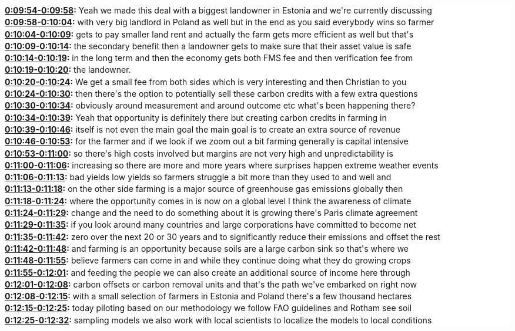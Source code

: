 **[0:09:54-0:09:58](https://investinginregenerativeagriculture.com/robin-saluoks-kristjan-luha-2#t=0:09:54):**  Yeah we made this deal with a biggest landowner in Estonia and we're currently discussing  
**[0:09:58-0:10:04](https://investinginregenerativeagriculture.com/robin-saluoks-kristjan-luha-2#t=0:09:58):**  with very big landlord in Poland as well but in the end as you said everybody wins so farmer  
**[0:10:04-0:10:09](https://investinginregenerativeagriculture.com/robin-saluoks-kristjan-luha-2#t=0:10:04):**  gets to pay smaller land rent and actually the farm gets more efficient as well but that's  
**[0:10:09-0:10:14](https://investinginregenerativeagriculture.com/robin-saluoks-kristjan-luha-2#t=0:10:09):**  the secondary benefit then a landowner gets to make sure that their asset value is safe  
**[0:10:14-0:10:19](https://investinginregenerativeagriculture.com/robin-saluoks-kristjan-luha-2#t=0:10:14):**  in the long term and then the economy gets both FMS fee and then verification fee from  
**[0:10:19-0:10:20](https://investinginregenerativeagriculture.com/robin-saluoks-kristjan-luha-2#t=0:10:19):**  the landowner.  
**[0:10:20-0:10:24](https://investinginregenerativeagriculture.com/robin-saluoks-kristjan-luha-2#t=0:10:20):**  We get a small fee from both sides which is very interesting and then Christian to you  
**[0:10:24-0:10:30](https://investinginregenerativeagriculture.com/robin-saluoks-kristjan-luha-2#t=0:10:24):**  then there's the option to potentially sell these carbon credits with a few extra questions  
**[0:10:30-0:10:34](https://investinginregenerativeagriculture.com/robin-saluoks-kristjan-luha-2#t=0:10:30):**  obviously around measurement and around outcome etc what's been happening there?  
**[0:10:34-0:10:39](https://investinginregenerativeagriculture.com/robin-saluoks-kristjan-luha-2#t=0:10:34):**  Yeah that opportunity is definitely there but creating carbon credits in farming in  
**[0:10:39-0:10:46](https://investinginregenerativeagriculture.com/robin-saluoks-kristjan-luha-2#t=0:10:39):**  itself is not even the main goal the main goal is to create an extra source of revenue  
**[0:10:46-0:10:53](https://investinginregenerativeagriculture.com/robin-saluoks-kristjan-luha-2#t=0:10:46):**  for the farmer and if we look if we zoom out a bit farming generally is capital intensive  
**[0:10:53-0:11:00](https://investinginregenerativeagriculture.com/robin-saluoks-kristjan-luha-2#t=0:10:53):**  so there's high costs involved but margins are not very high and unpredictability is  
**[0:11:00-0:11:06](https://investinginregenerativeagriculture.com/robin-saluoks-kristjan-luha-2#t=0:11:00):**  increasing so there are more and more years where surprises happen extreme weather events  
**[0:11:06-0:11:13](https://investinginregenerativeagriculture.com/robin-saluoks-kristjan-luha-2#t=0:11:06):**  bad yields low yields so farmers struggle a bit more than they used to and well and  
**[0:11:13-0:11:18](https://investinginregenerativeagriculture.com/robin-saluoks-kristjan-luha-2#t=0:11:13):**  on the other side farming is a major source of greenhouse gas emissions globally then  
**[0:11:18-0:11:24](https://investinginregenerativeagriculture.com/robin-saluoks-kristjan-luha-2#t=0:11:18):**  where the opportunity comes in is now on a global level I think the awareness of climate  
**[0:11:24-0:11:29](https://investinginregenerativeagriculture.com/robin-saluoks-kristjan-luha-2#t=0:11:24):**  change and the need to do something about it is growing there's Paris climate agreement  
**[0:11:29-0:11:35](https://investinginregenerativeagriculture.com/robin-saluoks-kristjan-luha-2#t=0:11:29):**  if you look around many countries and large corporations have committed to become net  
**[0:11:35-0:11:42](https://investinginregenerativeagriculture.com/robin-saluoks-kristjan-luha-2#t=0:11:35):**  zero over the next 20 or 30 years and to significantly reduce their emissions and offset the rest  
**[0:11:42-0:11:48](https://investinginregenerativeagriculture.com/robin-saluoks-kristjan-luha-2#t=0:11:42):**  and farming is an opportunity because soils are a large carbon sink so that's where we  
**[0:11:48-0:11:55](https://investinginregenerativeagriculture.com/robin-saluoks-kristjan-luha-2#t=0:11:48):**  believe farmers can come in and while they continue doing what they do growing crops  
**[0:11:55-0:12:01](https://investinginregenerativeagriculture.com/robin-saluoks-kristjan-luha-2#t=0:11:55):**  and feeding the people we can also create an additional source of income here through  
**[0:12:01-0:12:08](https://investinginregenerativeagriculture.com/robin-saluoks-kristjan-luha-2#t=0:12:01):**  carbon offsets or carbon removal units and that's the path we've embarked on right now  
**[0:12:08-0:12:15](https://investinginregenerativeagriculture.com/robin-saluoks-kristjan-luha-2#t=0:12:08):**  with a small selection of farmers in Estonia and Poland there's a few thousand hectares  
**[0:12:15-0:12:25](https://investinginregenerativeagriculture.com/robin-saluoks-kristjan-luha-2#t=0:12:15):**  today piloting based on our methodology we follow FAO guidelines and Rotham see soil  
**[0:12:25-0:12:32](https://investinginregenerativeagriculture.com/robin-saluoks-kristjan-luha-2#t=0:12:25):**  sampling models we also work with local scientists to localize the models to local conditions  